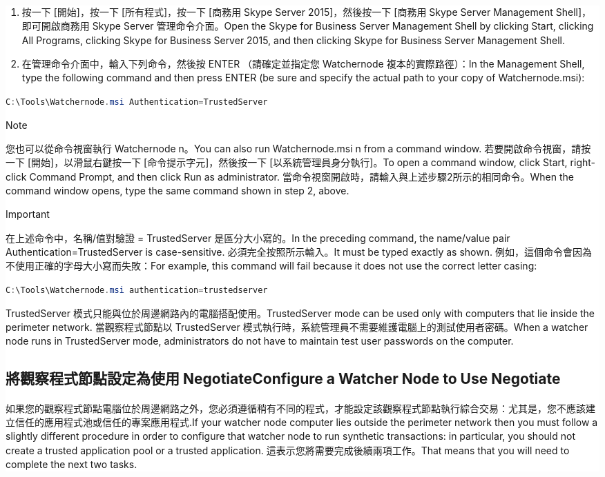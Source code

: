1. <span data-ttu-id="74c6a-282">按一下 [開始]，按一下 [所有程式]，按一下 [商務用 Skype Server 2015]，然後按一下 [商務用 Skype Server Management Shell]，即可開啟商務用 Skype Server 管理命令介面。</span><span class="sxs-lookup"><span data-stu-id="74c6a-282">Open the Skype for Business Server Management Shell by clicking Start, clicking All Programs, clicking Skype for Business Server 2015, and then clicking Skype for Business Server Management Shell.</span></span> 
    
2. <span data-ttu-id="74c6a-283">在管理命令介面中，輸入下列命令，然後按 ENTER （請確定並指定您 Watchernode 複本的實際路徑）：</span><span class="sxs-lookup"><span data-stu-id="74c6a-283">In the Management Shell, type the following command and then press ENTER (be sure and specify the actual path to your copy of Watchernode.msi):</span></span>
    
```PowerShell
C:\Tools\Watchernode.msi Authentication=TrustedServer
```

> [!NOTE]
> <span data-ttu-id="74c6a-284">您也可以從命令視窗執行 Watchernode n。</span><span class="sxs-lookup"><span data-stu-id="74c6a-284">You can also run Watchernode.msi n from a command window.</span></span> <span data-ttu-id="74c6a-285">若要開啟命令視窗，請按一下 [開始]，以滑鼠右鍵按一下 [命令提示字元]，然後按一下 [以系統管理員身分執行]。</span><span class="sxs-lookup"><span data-stu-id="74c6a-285">To open a command window, click Start, right-click Command Prompt, and then click Run as administrator.</span></span> <span data-ttu-id="74c6a-286">當命令視窗開啟時，請輸入與上述步驟2所示的相同命令。</span><span class="sxs-lookup"><span data-stu-id="74c6a-286">When the command window opens, type the same command shown in step 2, above.</span></span> 
  
> [!IMPORTANT]
> <span data-ttu-id="74c6a-287">在上述命令中，名稱/值對驗證 = TrustedServer 是區分大小寫的。</span><span class="sxs-lookup"><span data-stu-id="74c6a-287">In the preceding command, the name/value pair Authentication=TrustedServer is case-sensitive.</span></span> <span data-ttu-id="74c6a-288">必須完全按照所示輸入。</span><span class="sxs-lookup"><span data-stu-id="74c6a-288">It must be typed exactly as shown.</span></span> <span data-ttu-id="74c6a-289">例如，這個命令會因為不使用正確的字母大小寫而失敗：</span><span class="sxs-lookup"><span data-stu-id="74c6a-289">For example, this command will fail because it does not use the correct letter casing:</span></span> 
  
```PowerShell
C:\Tools\Watchernode.msi authentication=trustedserver
```

<span data-ttu-id="74c6a-290">TrustedServer 模式只能與位於周邊網路內的電腦搭配使用。</span><span class="sxs-lookup"><span data-stu-id="74c6a-290">TrustedServer mode can be used only with computers that lie inside the perimeter network.</span></span> <span data-ttu-id="74c6a-291">當觀察程式節點以 TrustedServer 模式執行時，系統管理員不需要維護電腦上的測試使用者密碼。</span><span class="sxs-lookup"><span data-stu-id="74c6a-291">When a watcher node runs in TrustedServer mode, administrators do not have to maintain test user passwords on the computer.</span></span>
  
## <a name="configure-a-watcher-node-to-use-negotiate"></a><span data-ttu-id="74c6a-292">將觀察程式節點設定為使用 Negotiate</span><span class="sxs-lookup"><span data-stu-id="74c6a-292">Configure a Watcher Node to Use Negotiate</span></span>
<span data-ttu-id="74c6a-293"><a name="enable_synthetic_trans"> </a></span><span class="sxs-lookup"><span data-stu-id="74c6a-293"></span></span>

<span data-ttu-id="74c6a-294">如果您的觀察程式節點電腦位於周邊網路之外，您必須遵循稍有不同的程式，才能設定該觀察程式節點執行綜合交易：尤其是，您不應該建立信任的應用程式池或信任的專案應用程式.</span><span class="sxs-lookup"><span data-stu-id="74c6a-294">If your watcher node computer lies outside the perimeter network then you must follow a slightly different procedure in order to configure that watcher node to run synthetic transactions: in particular, you should not create a trusted application pool or a trusted application.</span></span> <span data-ttu-id="74c6a-295">這表示您將需要完成後續兩項工作。</span><span class="sxs-lookup"><span data-stu-id="74c6a-295">That means that you will need to complete the next two tasks.</span></span>
  